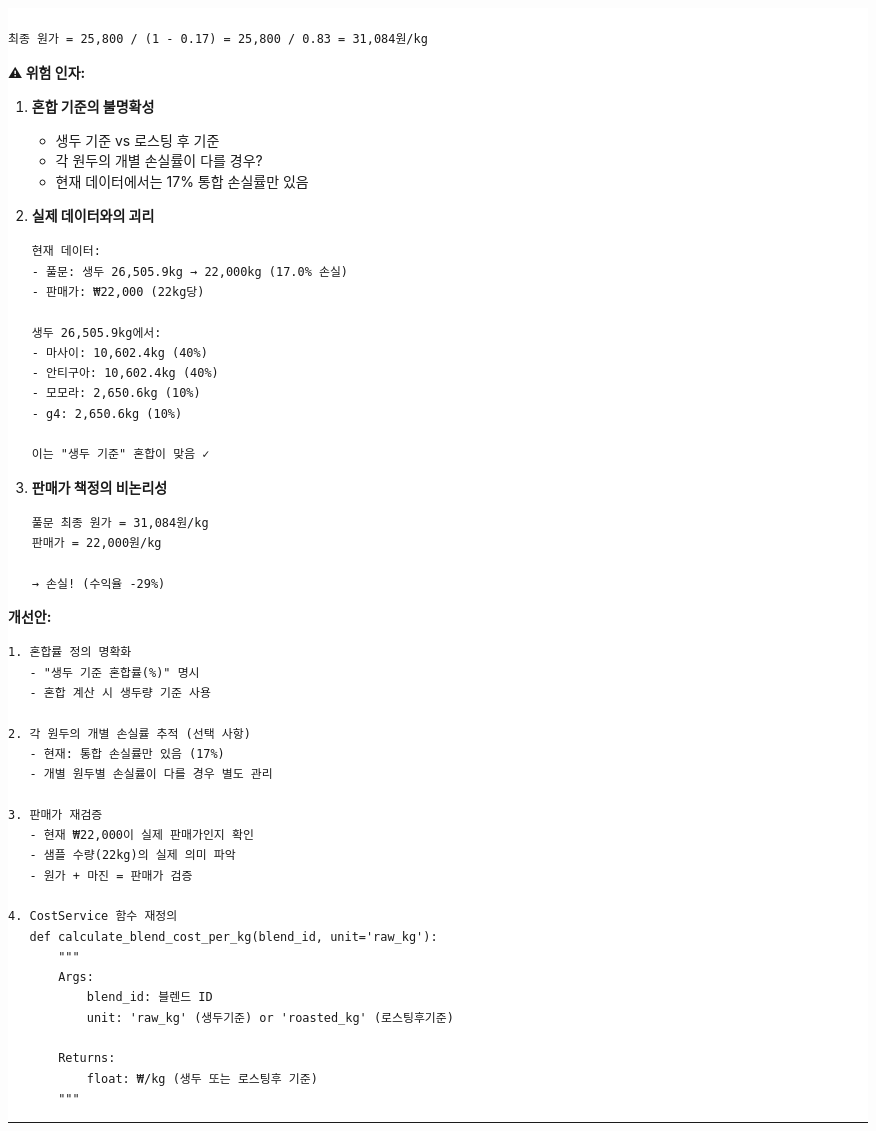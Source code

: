 ```

최종 원가 = 25,800 / (1 - 0.17) = 25,800 / 0.83 = 31,084원/kg
```

**⚠️ 위험 인자:**
1. **혼합 기준의 불명확성**
   - 생두 기준 vs 로스팅 후 기준
   - 각 원두의 개별 손실률이 다를 경우?
   - 현재 데이터에서는 17% 통합 손실률만 있음

2. **실제 데이터와의 괴리**
   ```
   현재 데이터:
   - 풀문: 생두 26,505.9kg → 22,000kg (17.0% 손실)
   - 판매가: ₩22,000 (22kg당)

   생두 26,505.9kg에서:
   - 마사이: 10,602.4kg (40%)
   - 안티구아: 10,602.4kg (40%)
   - 모모라: 2,650.6kg (10%)
   - g4: 2,650.6kg (10%)

   이는 "생두 기준" 혼합이 맞음 ✓
   ```

3. **판매가 책정의 비논리성**
   ```
   풀문 최종 원가 = 31,084원/kg
   판매가 = 22,000원/kg

   → 손실! (수익율 -29%)
   ```

**개선안:**
```
1. 혼합률 정의 명확화
   - "생두 기준 혼합률(%)" 명시
   - 혼합 계산 시 생두량 기준 사용

2. 각 원두의 개별 손실률 추적 (선택 사항)
   - 현재: 통합 손실률만 있음 (17%)
   - 개별 원두별 손실률이 다를 경우 별도 관리

3. 판매가 재검증
   - 현재 ₩22,000이 실제 판매가인지 확인
   - 샘플 수량(22kg)의 실제 의미 파악
   - 원가 + 마진 = 판매가 검증

4. CostService 함수 재정의
   def calculate_blend_cost_per_kg(blend_id, unit='raw_kg'):
       """
       Args:
           blend_id: 블렌드 ID
           unit: 'raw_kg' (생두기준) or 'roasted_kg' (로스팅후기준)

       Returns:
           float: ₩/kg (생두 또는 로스팅후 기준)
       """
```

---